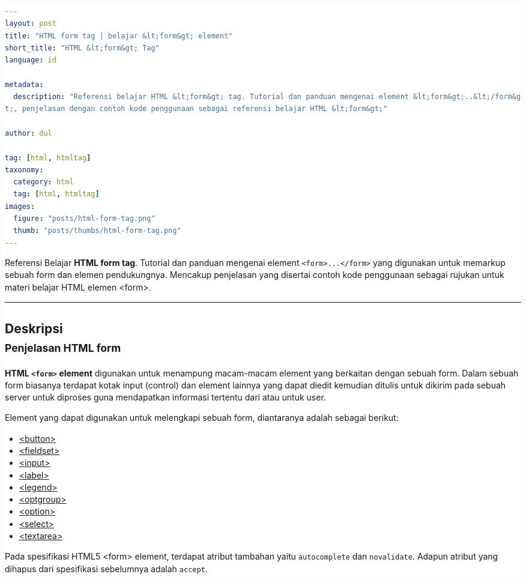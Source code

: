 ```yaml
---
layout: post
title: "HTML form tag | belajar &lt;form&gt; element"
short_title: "HTML &lt;form&gt; Tag"
language: id

metadata:
  description: "Referensi belajar HTML &lt;form&gt; tag. Tutorial dan panduan mengenai element &lt;form&gt;..&lt;/form&gt;, penjelasan dengan contoh kode penggunaan sebagai referensi belajar HTML &lt;form&gt;"

author: dul

tag: [html, htmltag]
taxonomy:
  category: html
  tag: [html, htmltag]
images:
  figure: "posts/html-form-tag.png"
  thumb: "posts/thumbs/html-form-tag.png"
---
```

<p class="text-muted">
    Referensi Belajar <strong>HTML form tag</strong>. Tutorial dan panduan mengenai element <code>&lt;form&gt;...&lt;/form&gt;</code> yang digunakan untuk memarkup sebuah form dan elemen pendukungnya. Mencakup penjelasan yang disertai contoh kode penggunaan sebagai rujukan untuk materi belajar HTML <span lang="id">elemen</span> &lt;form&gt;.
</p>
<hr class="uk-article-divider">

<h2 class="title-sub bd-danger bd-left bd-left-only">Deskripsi <br>
    <small>Penjelasan HTML <span class="highlight">form</span></small>
</h2>
<p>
  <strong>HTML <code>&lt;form&gt;</code> element</strong> digunakan untuk menampung macam-macam element yang berkaitan dengan sebuah form. Dalam sebuah form biasanya terdapat kotak input (control) dan element lainnya yang dapat diedit kemudian ditulis untuk dikirim pada sebuah server untuk diproses guna mendapatkan informasi tertentu dari atau untuk user.
</p>
<p>Element yang dapat digunakan untuk melengkapi sebuah form, diantaranya adalah sebagai berikut:</p>
<ul class="list-check">
  <li><a href="https://www.apacara.com/tutorial/html/html-button-tag.html">&lt;button&gt;</a></li>
  <li><a href="https://www.apacara.com/tutorial/html/html-fieldset-tag.html">&lt;fieldset&gt;</a></li>
  <li><a href="https://www.apacara.com/tutorial/html/html-input-tag.html">&lt;input&gt;</a></li>
  <li><a href="https://www.apacara.com/tutorial/html/html-label-tag.html">&lt;label&gt;</a></li>
  <li><a href="https://www.apacara.com/tutorial/html/html-legend-tag.html">&lt;legend&gt;</a></li>
  <li><a href="https://www.apacara.com/tutorial/html/html-optgroup-tag.html">&lt;optgroup&gt;</a></li>
  <li><a href="https://www.apacara.com/tutorial/html/html-option-tag.html">&lt;option&gt;</a></li>
  <li><a href="https://www.apacara.com/tutorial/html/html-select-tag.html">&lt;select&gt;</a></li>
  <li><a href="https://www.apacara.com/tutorial/html/html-textarea-tag.html">&lt;textarea&gt;</a></li>
</ul>
<p>Pada spesifikasi HTML5 &lt;form&gt; element, terdapat atribut tambahan yaitu <code>autocomplete</code> dan <code>novalidate</code>. Adapun atribut yang dihapus dari spesifikasi sebelumnya adalah <code>accept</code>.</p>
